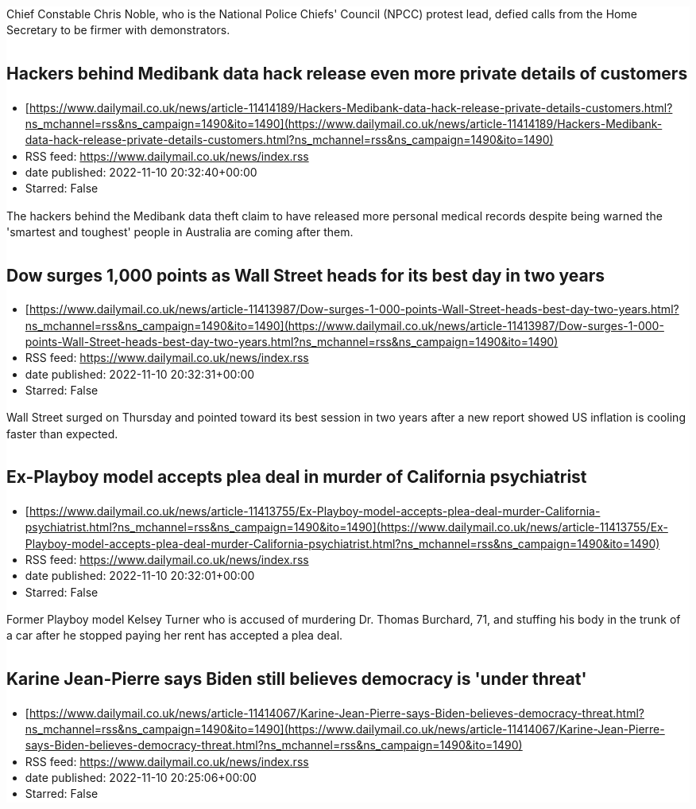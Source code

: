 Chief Constable Chris Noble, who is the National Police Chiefs' Council (NPCC) protest lead, defied calls from the Home Secretary to be firmer with demonstrators.

## Hackers behind Medibank data hack release even more private details of customers
 - [https://www.dailymail.co.uk/news/article-11414189/Hackers-Medibank-data-hack-release-private-details-customers.html?ns_mchannel=rss&ns_campaign=1490&ito=1490](https://www.dailymail.co.uk/news/article-11414189/Hackers-Medibank-data-hack-release-private-details-customers.html?ns_mchannel=rss&ns_campaign=1490&ito=1490)
 - RSS feed: https://www.dailymail.co.uk/news/index.rss
 - date published: 2022-11-10 20:32:40+00:00
 - Starred: False

The hackers behind the Medibank data theft claim to have released more personal medical records despite being warned the 'smartest and toughest' people in Australia are coming after them.

## Dow surges 1,000 points as Wall Street heads for its best day in two years
 - [https://www.dailymail.co.uk/news/article-11413987/Dow-surges-1-000-points-Wall-Street-heads-best-day-two-years.html?ns_mchannel=rss&ns_campaign=1490&ito=1490](https://www.dailymail.co.uk/news/article-11413987/Dow-surges-1-000-points-Wall-Street-heads-best-day-two-years.html?ns_mchannel=rss&ns_campaign=1490&ito=1490)
 - RSS feed: https://www.dailymail.co.uk/news/index.rss
 - date published: 2022-11-10 20:32:31+00:00
 - Starred: False

Wall Street surged on Thursday and pointed toward its best session in two years after a new report showed US inflation is cooling faster than expected.

## Ex-Playboy model accepts plea deal in murder of California psychiatrist
 - [https://www.dailymail.co.uk/news/article-11413755/Ex-Playboy-model-accepts-plea-deal-murder-California-psychiatrist.html?ns_mchannel=rss&ns_campaign=1490&ito=1490](https://www.dailymail.co.uk/news/article-11413755/Ex-Playboy-model-accepts-plea-deal-murder-California-psychiatrist.html?ns_mchannel=rss&ns_campaign=1490&ito=1490)
 - RSS feed: https://www.dailymail.co.uk/news/index.rss
 - date published: 2022-11-10 20:32:01+00:00
 - Starred: False

Former Playboy model Kelsey Turner who is accused of murdering Dr. Thomas Burchard, 71, and stuffing his body in the trunk of a car after he stopped paying her rent has accepted a plea deal.

## Karine Jean-Pierre says Biden still believes democracy is 'under threat'
 - [https://www.dailymail.co.uk/news/article-11414067/Karine-Jean-Pierre-says-Biden-believes-democracy-threat.html?ns_mchannel=rss&ns_campaign=1490&ito=1490](https://www.dailymail.co.uk/news/article-11414067/Karine-Jean-Pierre-says-Biden-believes-democracy-threat.html?ns_mchannel=rss&ns_campaign=1490&ito=1490)
 - RSS feed: https://www.dailymail.co.uk/news/index.rss
 - date published: 2022-11-10 20:25:06+00:00
 - Starred: False
